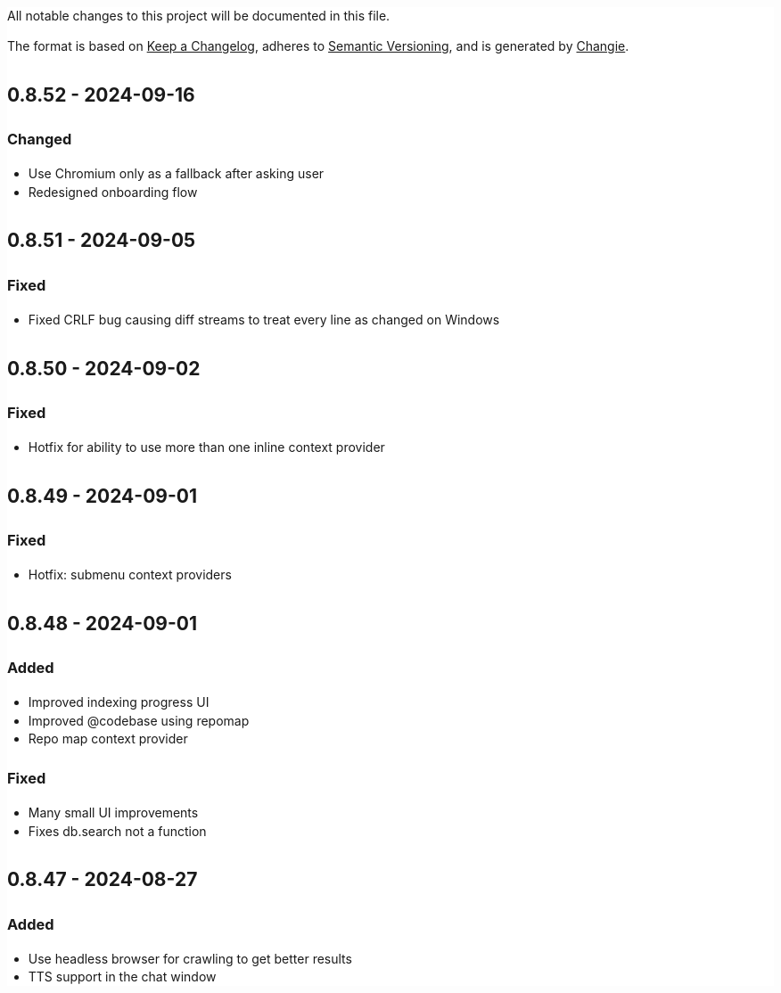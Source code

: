 All notable changes to this project will be documented in this file.

The format is based on [Keep a Changelog](https://keepachangelog.com/en/1.0.0/),
adheres to [Semantic Versioning](https://semver.org/spec/v2.0.0.html),
and is generated by [Changie](https://github.com/miniscruff/changie).

## 0.8.52 - 2024-09-16

### Changed

* Use Chromium only as a fallback after asking user
* Redesigned onboarding flow

## 0.8.51 - 2024-09-05

### Fixed

* Fixed CRLF bug causing diff streams to treat every line as changed on Windows

## 0.8.50 - 2024-09-02

### Fixed

* Hotfix for ability to use more than one inline context provider

## 0.8.49 - 2024-09-01

### Fixed

* Hotfix: submenu context providers

## 0.8.48 - 2024-09-01

### Added

* Improved indexing progress UI
* Improved @codebase using repomap
* Repo map context provider

### Fixed

* Many small UI improvements
* Fixes db.search not a function

## 0.8.47 - 2024-08-27

### Added

* Use headless browser for crawling to get better results
* TTS support in the chat window
